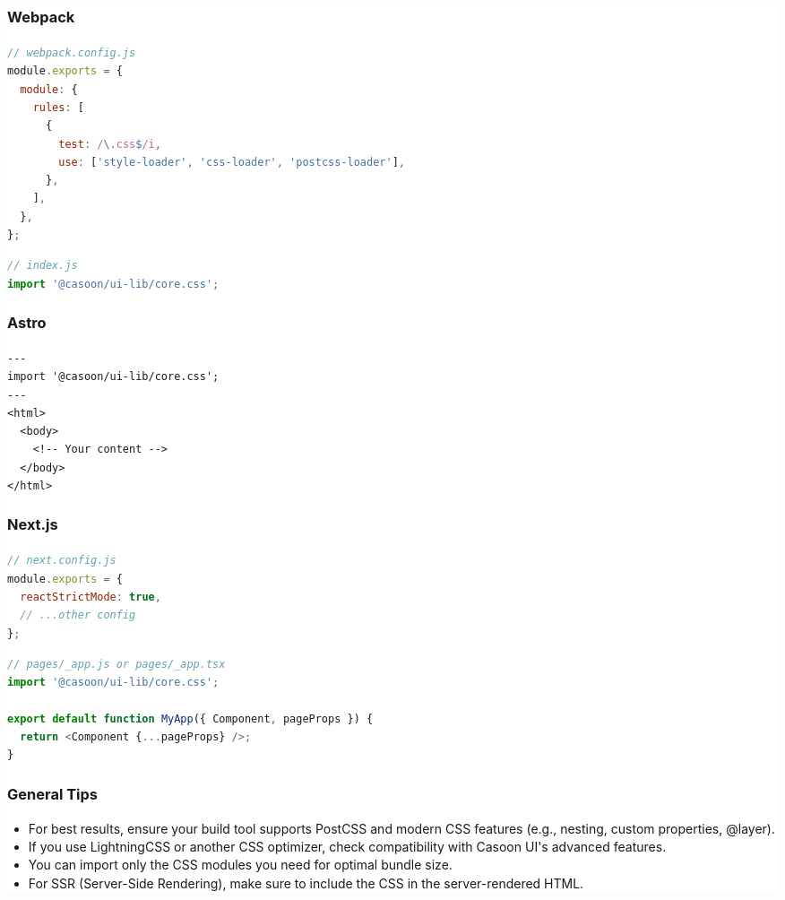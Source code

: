 ### Webpack
```js
// webpack.config.js
module.exports = {
  module: {
    rules: [
      {
        test: /\.css$/i,
        use: ['style-loader', 'css-loader', 'postcss-loader'],
      },
    ],
  },
};
```
```js
// index.js
import '@casoon/ui-lib/core.css';
```

### Astro
```astro
---
import '@casoon/ui-lib/core.css';
---
<html>
  <body>
    <!-- Your content -->
  </body>
</html>
```

### Next.js
```js
// next.config.js
module.exports = {
  reactStrictMode: true,
  // ...other config
};
```
```js
// pages/_app.js or pages/_app.tsx
import '@casoon/ui-lib/core.css';

export default function MyApp({ Component, pageProps }) {
  return <Component {...pageProps} />;
}
```

### General Tips
- For best results, ensure your build tool supports PostCSS and modern CSS features (e.g., nesting, custom properties, @layer).
- If you use LightningCSS or another CSS optimizer, check compatibility with Casoon UI's advanced features.
- You can import only the CSS modules you need for optimal bundle size.
- For SSR (Server-Side Rendering), make sure to include the CSS in the server-rendered HTML.